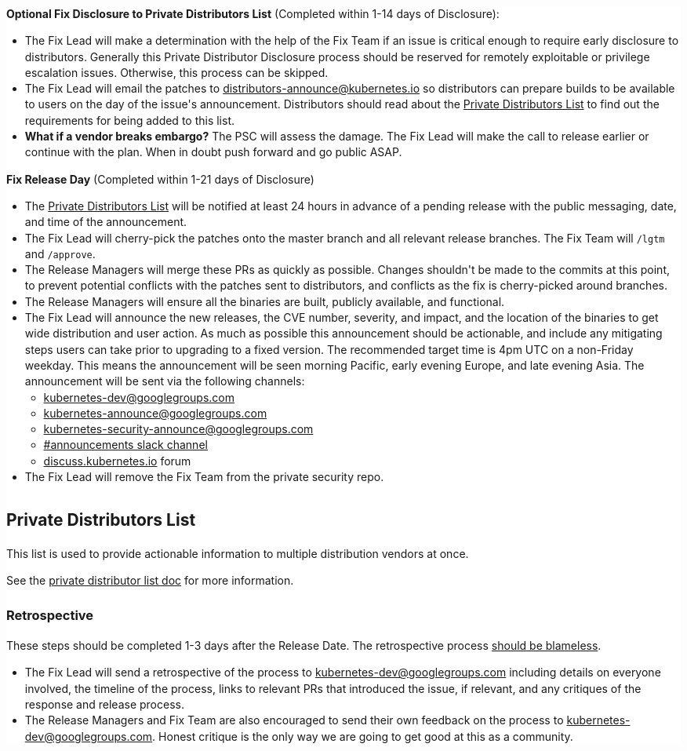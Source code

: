 **Optional Fix Disclosure to Private Distributors List** (Completed within 1-14 days of Disclosure):

- The Fix Lead will make a determination with the help of the Fix Team if an issue is critical enough to require early disclosure to distributors. Generally this Private Distributor Disclosure process should be reserved for remotely exploitable or privilege escalation issues. Otherwise, this process can be skipped.
- The Fix Lead will email the patches to distributors-announce@kubernetes.io so distributors can prepare builds to be available to users on the day of the issue's announcement. Distributors should read about the [Private Distributors List](#private-distributors-list) to find out the requirements for being added to this list.
- **What if a vendor breaks embargo?** The PSC will assess the damage. The Fix Lead will make the call to release earlier or continue with the plan. When in doubt push forward and go public ASAP.

**Fix Release Day** (Completed within 1-21 days of Disclosure)

- The [Private Distributors List](#private-distributors-list) will be notified at least 24 hours in advance of a pending release with the public messaging, date, and time of the announcement.
- The Fix Lead will cherry-pick the patches onto the master branch and all relevant release branches. The Fix Team will `/lgtm` and `/approve`.
- The Release Managers will merge these PRs as quickly as possible. Changes shouldn't be made to the commits at this point, to prevent potential conflicts with the patches sent to distributors, and conflicts as the fix is cherry-picked around branches.
- The Release Managers will ensure all the binaries are built, publicly available, and functional.
- The Fix Lead will announce the new releases, the CVE number, severity, and impact, and the location of the binaries to get wide distribution and user action. As much as possible this announcement should be actionable, and include any mitigating steps users can take prior to upgrading to a fixed version. The recommended target time is 4pm UTC on a non-Friday weekday. This means the announcement will be seen morning Pacific, early evening Europe, and late evening Asia. The announcement will be sent via the following channels:
  - kubernetes-dev@googlegroups.com
  - kubernetes-announce@googlegroups.com
  - kubernetes-security-announce@googlegroups.com
  - [#announcements slack channel](https://kubernetes.slack.com/messages/C9T0QMNG4)
  - [discuss.kubernetes.io](https://discuss.kubernetes.io/c/announcements) forum
- The Fix Lead will remove the Fix Team from the private security repo.

## Private Distributors List

This list is used to provide actionable information to multiple distribution
vendors at once.

See the [private distributor list doc](private-distributors-list.md) for more information.

### Retrospective

These steps should be completed 1-3 days after the Release Date. The retrospective process [should be blameless](https://landing.google.com/sre/book/chapters/postmortem-culture.html).

- The Fix Lead will send a retrospective of the process to kubernetes-dev@googlegroups.com including details on everyone involved, the timeline of the process, links to relevant PRs that introduced the issue, if relevant, and any critiques of the response and release process.
- The Release Managers and Fix Team are also encouraged to send their own feedback on the process to kubernetes-dev@googlegroups.com. Honest critique is the only way we are going to get good at this as a community.
